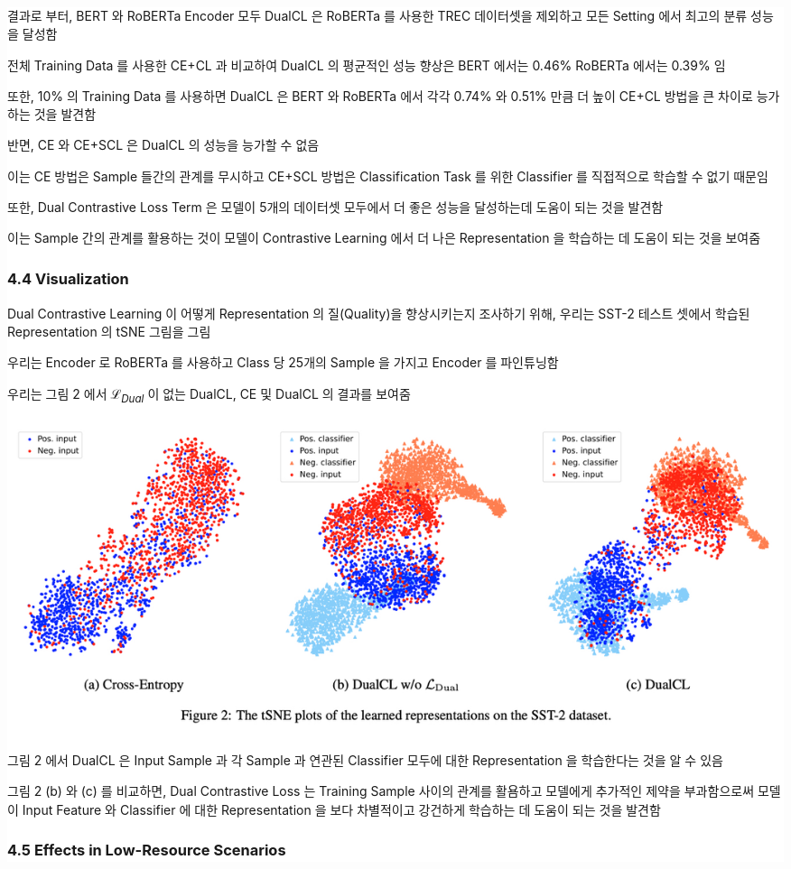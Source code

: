 결과로 부터, BERT 와 RoBERTa Encoder 모두 DualCL 은 RoBERTa 를 사용한 TREC 데이터셋을 제외하고 모든 Setting 에서 
최고의 분류 성능을 달성함

전체 Training Data 를 사용한 CE+CL 과 비교하여 DualCL 의 평균적인 성능 향상은 BERT 에서는 0.46% RoBERTa 에서는 0.39% 임

또한, 10% 의 Training Data 를 사용하면 DualCL 은 BERT 와 RoBERTa 에서 각각 0.74% 와 0.51% 만큼 더 높이 CE+CL 방법을
큰 차이로 능가하는 것을 발견함

반면, CE 와 CE+SCL 은 DualCL 의 성능을 능가할 수 없음

이는 CE 방법은 Sample 들간의 관계를 무시하고 CE+SCL 방법은 Classification Task 를 위한 Classifier 를 직접적으로 
학습할 수 없기 때문임

또한, Dual Contrastive Loss Term 은 모델이 5개의 데이터셋 모두에서 더 좋은 성능을 달성하는데 도움이 되는 것을 발견함

이는 Sample 간의 관계를 활용하는 것이 모델이 Contrastive Learning 에서 더 나은 Representation 을 학습하는 데 도움이 되는
것을 보여줌

### 4.4 Visualization

Dual Contrastive Learning 이 어떻게 Representation 의 질(Quality)을 향상시키는지 조사하기 위해, 우리는 SST-2 
테스트 셋에서 학습된 Representation 의 tSNE 그림을 그림

우리는 Encoder 로 RoBERTa 를 사용하고 Class 당 25개의 Sample 을 가지고 Encoder 를 파인튜닝함

우리는 그림 2 에서 $\mathcal{L}_{Dual}$ 이 없는 DualCL, CE 및 DualCL 의 결과를 보여줌

![](../../../../assets/images/paper/contrastivelearning/8fa5d59b.png)

그림 2 에서 DualCL 은 Input Sample 과 각 Sample 과 연관된 Classifier 모두에 대한 Representation 을 학습한다는 것을
알 수 있음

그림 2 (b) 와 (c) 를 비교하면, Dual Contrastive Loss 는 Training Sample 사이의 관계를 활욤하고 모델에게 추가적인
제약을 부과함으로써 모델이 Input Feature 와 Classifier 에 대한 Representation 을 보다 차별적이고 강건하게 학습하는 데
도움이 되는 것을 발견함

### 4.5 Effects in Low-Resource Scenarios
